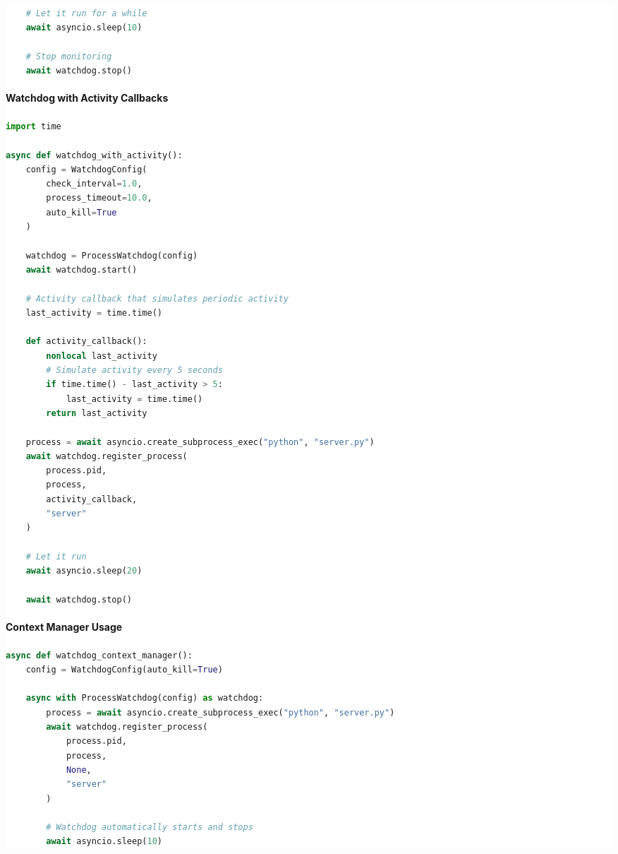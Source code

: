 ```python
    # Let it run for a while
    await asyncio.sleep(10)

    # Stop monitoring
    await watchdog.stop()
```

#### Watchdog with Activity Callbacks

```python
import time

async def watchdog_with_activity():
    config = WatchdogConfig(
        check_interval=1.0,
        process_timeout=10.0,
        auto_kill=True
    )

    watchdog = ProcessWatchdog(config)
    await watchdog.start()

    # Activity callback that simulates periodic activity
    last_activity = time.time()

    def activity_callback():
        nonlocal last_activity
        # Simulate activity every 5 seconds
        if time.time() - last_activity > 5:
            last_activity = time.time()
        return last_activity

    process = await asyncio.create_subprocess_exec("python", "server.py")
    await watchdog.register_process(
        process.pid,
        process,
        activity_callback,
        "server"
    )

    # Let it run
    await asyncio.sleep(20)

    await watchdog.stop()
```

#### Context Manager Usage

```python
async def watchdog_context_manager():
    config = WatchdogConfig(auto_kill=True)

    async with ProcessWatchdog(config) as watchdog:
        process = await asyncio.create_subprocess_exec("python", "server.py")
        await watchdog.register_process(
            process.pid,
            process,
            None,
            "server"
        )

        # Watchdog automatically starts and stops
        await asyncio.sleep(10)
```

